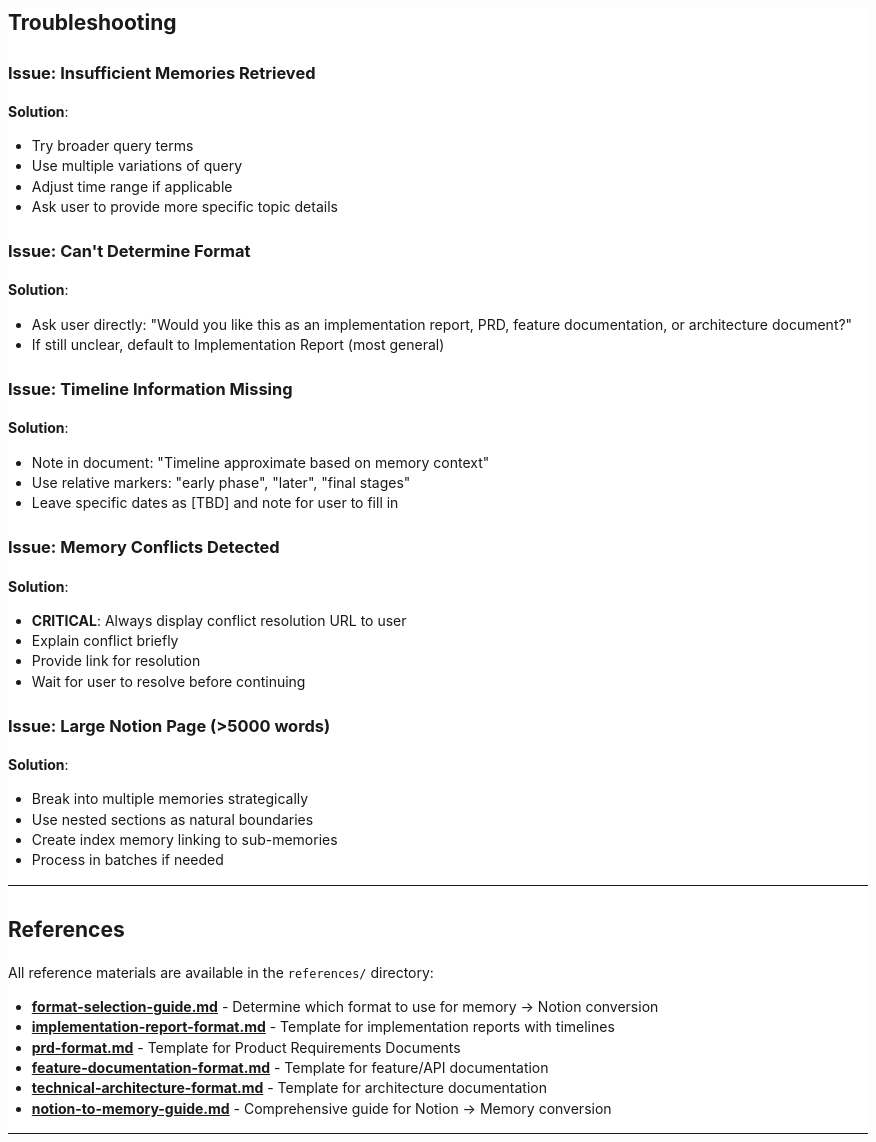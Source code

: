 
## Troubleshooting

### Issue: Insufficient Memories Retrieved

**Solution**:
- Try broader query terms
- Use multiple variations of query
- Adjust time range if applicable
- Ask user to provide more specific topic details

### Issue: Can't Determine Format

**Solution**:
- Ask user directly: "Would you like this as an implementation report, PRD, feature documentation, or architecture document?"
- If still unclear, default to Implementation Report (most general)

### Issue: Timeline Information Missing

**Solution**:
- Note in document: "Timeline approximate based on memory context"
- Use relative markers: "early phase", "later", "final stages"
- Leave specific dates as [TBD] and note for user to fill in

### Issue: Memory Conflicts Detected

**Solution**:
- **CRITICAL**: Always display conflict resolution URL to user
- Explain conflict briefly
- Provide link for resolution
- Wait for user to resolve before continuing

### Issue: Large Notion Page (>5000 words)

**Solution**:
- Break into multiple memories strategically
- Use nested sections as natural boundaries
- Create index memory linking to sub-memories
- Process in batches if needed

---

## References

All reference materials are available in the `references/` directory:

- **[format-selection-guide.md](references/format-selection-guide.md)** - Determine which format to use for memory → Notion conversion
- **[implementation-report-format.md](references/implementation-report-format.md)** - Template for implementation reports with timelines
- **[prd-format.md](references/prd-format.md)** - Template for Product Requirements Documents
- **[feature-documentation-format.md](references/feature-documentation-format.md)** - Template for feature/API documentation
- **[technical-architecture-format.md](references/technical-architecture-format.md)** - Template for architecture documentation
- **[notion-to-memory-guide.md](references/notion-to-memory-guide.md)** - Comprehensive guide for Notion → Memory conversion

---